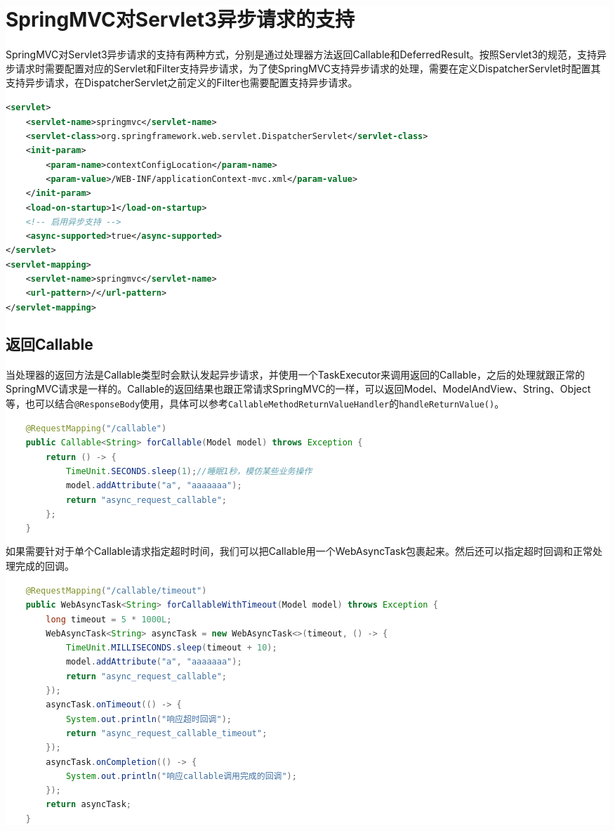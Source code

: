 # SpringMVC对Servlet3异步请求的支持

SpringMVC对Servlet3异步请求的支持有两种方式，分别是通过处理器方法返回Callable和DeferredResult。按照Servlet3的规范，支持异步请求时需要配置对应的Servlet和Filter支持异步请求，为了使SpringMVC支持异步请求的处理，需要在定义DispatcherServlet时配置其支持异步请求，在DispatcherServlet之前定义的Filter也需要配置支持异步请求。

```xml
<servlet>
    <servlet-name>springmvc</servlet-name>
    <servlet-class>org.springframework.web.servlet.DispatcherServlet</servlet-class>
    <init-param>
        <param-name>contextConfigLocation</param-name>
        <param-value>/WEB-INF/applicationContext-mvc.xml</param-value>
    </init-param>
    <load-on-startup>1</load-on-startup>
    <!-- 启用异步支持 -->
    <async-supported>true</async-supported>
</servlet>
<servlet-mapping>
    <servlet-name>springmvc</servlet-name>
    <url-pattern>/</url-pattern>
</servlet-mapping>
```

## 返回Callable

当处理器的返回方法是Callable类型时会默认发起异步请求，并使用一个TaskExecutor来调用返回的Callable，之后的处理就跟正常的SpringMVC请求是一样的。Callable的返回结果也跟正常请求SpringMVC的一样，可以返回Model、ModelAndView、String、Object等，也可以结合`@ResponseBody`使用，具体可以参考`CallableMethodReturnValueHandler`的`handleReturnValue()`。

```java
    @RequestMapping("/callable")
    public Callable<String> forCallable(Model model) throws Exception {
        return () -> {
            TimeUnit.SECONDS.sleep(1);//睡眠1秒，模仿某些业务操作
            model.addAttribute("a", "aaaaaaa");
            return "async_request_callable";
        };
    }
```

如果需要针对于单个Callable请求指定超时时间，我们可以把Callable用一个WebAsyncTask包裹起来。然后还可以指定超时回调和正常处理完成的回调。

```java
    @RequestMapping("/callable/timeout")
    public WebAsyncTask<String> forCallableWithTimeout(Model model) throws Exception {
        long timeout = 5 * 1000L;
        WebAsyncTask<String> asyncTask = new WebAsyncTask<>(timeout, () -> {
            TimeUnit.MILLISECONDS.sleep(timeout + 10);
            model.addAttribute("a", "aaaaaaa");
            return "async_request_callable";
        });
        asyncTask.onTimeout(() -> {
            System.out.println("响应超时回调");
            return "async_request_callable_timeout";
        });
        asyncTask.onCompletion(() -> {
            System.out.println("响应callable调用完成的回调");
        });
        return asyncTask;
    }
```
